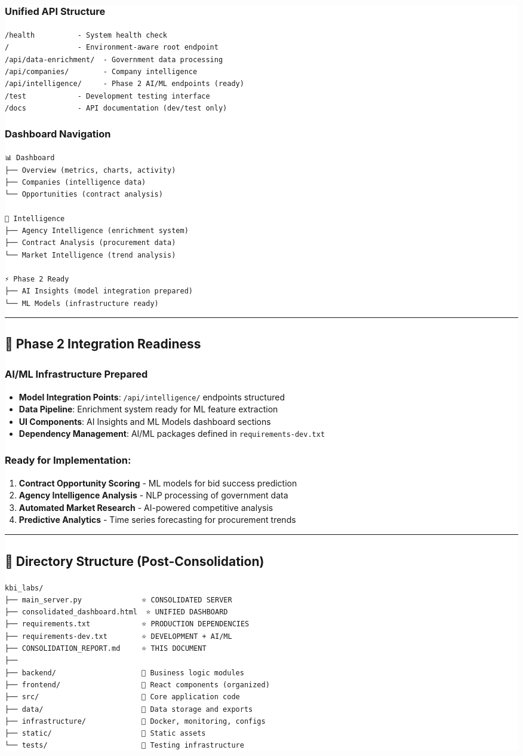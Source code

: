 ### Unified API Structure
```
/health          - System health check
/                - Environment-aware root endpoint
/api/data-enrichment/  - Government data processing
/api/companies/        - Company intelligence
/api/intelligence/     - Phase 2 AI/ML endpoints (ready)
/test            - Development testing interface
/docs            - API documentation (dev/test only)
```

### Dashboard Navigation
```
📊 Dashboard
├── Overview (metrics, charts, activity)
├── Companies (intelligence data)
└── Opportunities (contract analysis)

🧠 Intelligence  
├── Agency Intelligence (enrichment system)
├── Contract Analysis (procurement data)
└── Market Intelligence (trend analysis)

⚡ Phase 2 Ready
├── AI Insights (model integration prepared)
└── ML Models (infrastructure ready)
```

---

## 🚀 Phase 2 Integration Readiness

### AI/ML Infrastructure Prepared
- **Model Integration Points**: `/api/intelligence/` endpoints structured
- **Data Pipeline**: Enrichment system ready for ML feature extraction
- **UI Components**: AI Insights and ML Models dashboard sections
- **Dependency Management**: AI/ML packages defined in `requirements-dev.txt`

### Ready for Implementation:
1. **Contract Opportunity Scoring** - ML models for bid success prediction
2. **Agency Intelligence Analysis** - NLP processing of government data
3. **Automated Market Research** - AI-powered competitive analysis
4. **Predictive Analytics** - Time series forecasting for procurement trends

---

## 📁 Directory Structure (Post-Consolidation)

```
kbi_labs/
├── main_server.py              ⭐ CONSOLIDATED SERVER
├── consolidated_dashboard.html  ⭐ UNIFIED DASHBOARD
├── requirements.txt            ⭐ PRODUCTION DEPENDENCIES
├── requirements-dev.txt        ⭐ DEVELOPMENT + AI/ML
├── CONSOLIDATION_REPORT.md     ⭐ THIS DOCUMENT
├── 
├── backend/                    📁 Business logic modules
├── frontend/                   📁 React components (organized)
├── src/                        📁 Core application code
├── data/                       📁 Data storage and exports
├── infrastructure/             📁 Docker, monitoring, configs
├── static/                     📁 Static assets
└── tests/                      📁 Testing infrastructure
```